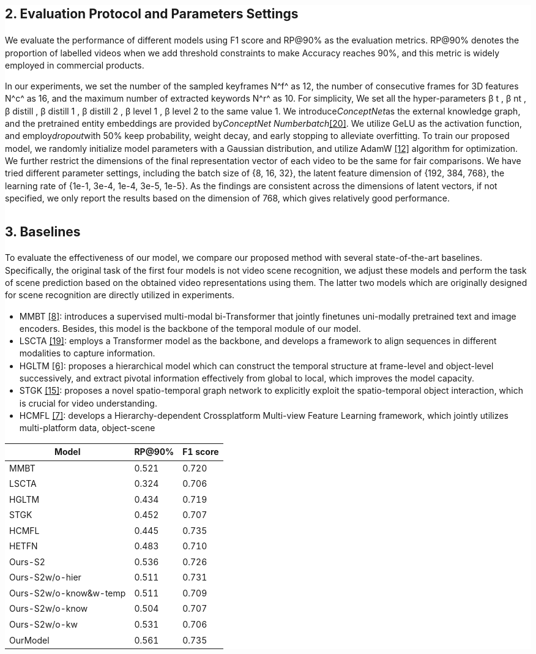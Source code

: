 ## 2. Evaluation Protocol and Parameters Settings

We evaluate the performance of different models using F1 score and RP@90% as the evaluation metrics. RP@90% denotes the proportion of labelled videos when we add threshold constraints to make Accuracy reaches 90%, and this metric is widely employed in commercial products.

In our experiments, we set the number of the sampled keyframes N^f^ as 12, the number of consecutive frames for 3D features N^c^ as 16, and the maximum number of extracted keywords N^r^ as 10. For simplicity, We set all the hyper-parameters β t , β nt , β distill , β distill 1 , β distill 2 , β level 1 , β level 2 to the same value 1. We introduce*ConceptNet*as the external knowledge graph, and the pretrained entity embeddings are provided by*ConceptNet Numberbatch*[[20]](#ref-20). We utilize GeLU as the activation function, and employ*dropout*with 50% keep probability, weight decay, and early stopping to alleviate overfitting. To train our proposed model, we randomly initialize model parameters with a Gaussian distribution, and utilize AdamW [[12]](#ref-12) algorithm for optimization. We further restrict the dimensions of the final representation vector of each video to be the same for fair comparisons. We have tried different parameter settings, including the batch size of {8, 16, 32}, the latent feature dimension of {192, 384, 768}, the learning rate of {1e-1, 3e-4, 1e-4, 3e-5, 1e-5}. As the findings are consistent across the dimensions of latent vectors, if not specified, we only report the results based on the dimension of 768, which gives relatively good performance.

## 3. Baselines

To evaluate the effectiveness of our model, we compare our proposed method with several state-of-the-art baselines. Specifically, the original task of the first four models is not video scene recognition, we adjust these models and perform the task of scene prediction based on the obtained video representations using them. The latter two models which are originally designed for scene recognition are directly utilized in experiments.

- MMBT [[8]](#ref-8): introduces a supervised multi-modal bi-Transformer that jointly finetunes uni-modally pretrained text and image encoders. Besides, this model is the backbone of the temporal module of our model.
- LSCTA [[19]](#ref-19): employs a Transformer model as the backbone, and develops a framework to align sequences in different modalities to capture information.
- HGLTM [[6]](#ref-6): proposes a hierarchical model which can construct the temporal structure at frame-level and object-level successively, and extract pivotal information effectively from global to local, which improves the model capacity.
- STGK [[15]](#ref-15): proposes a novel spatio-temporal graph network to explicitly exploit the spatio-temporal object interaction, which is crucial for video understanding.
- HCMFL [[7]](#ref-7): develops a Hierarchy-dependent Crossplatform Multi-view Feature Learning framework, which jointly utilizes multi-platform data, object-scene

| Model | RP@90% | F1 score |
|---|---|---|
| MMBT | 0.521 | 0.720 |
| LSCTA | 0.324 | 0.706 |
| HGLTM | 0.434 | 0.719 |
| STGK | 0.452 | 0.707 |
| HCMFL | 0.445 | 0.735 |
| HETFN | 0.483 | 0.710 |
| Ours-S2 | 0.536 | 0.726 |
| Ours-S2w/o-hier | 0.511 | 0.731 |
| Ours-S2w/o-know&w-temp | 0.511 | 0.709 |
| Ours-S2w/o-know | 0.504 | 0.707 |
| Ours-S2w/o-kw | 0.531 | 0.706 |
| OurModel | 0.561 | 0.735 |
